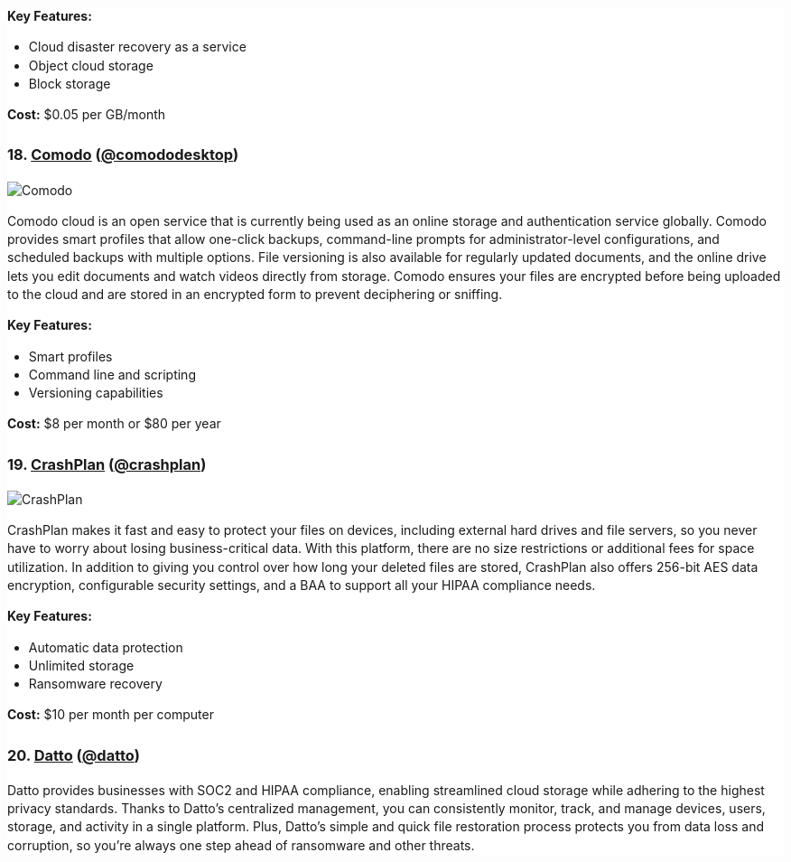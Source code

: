 __Key Features:__

- Cloud disaster recovery as a service
- Object cloud storage
- Block storage 

__Cost:__ $0.05 per GB/month

### 18. [Comodo](https://www.comodo.com/) ([@comododesktop](https://twitter.com/comododesktop))

![Comodo](/assets/articles/blog/Comodo.jpg)

Comodo cloud is an open service that is currently being used as an online storage and authentication service globally. Comodo provides smart profiles that allow one-click backups, command-line prompts for administrator-level configurations, and scheduled backups with multiple options. File versioning is also available for regularly updated documents, and the online drive lets you edit documents and watch videos directly from storage. Comodo ensures your files are encrypted before being uploaded to the cloud and are stored in an encrypted form to prevent deciphering or sniffing. 

__Key Features:__

- Smart profiles
- Command line and scripting
- Versioning capabilities

__Cost:__ $8 per month or $80 per year

### 19. [CrashPlan](https://www.crashplan.com/en-us/) ([@crashplan](https://twitter.com/crashplan))

![CrashPlan](/assets/articles/blog/CrashPlan.jpg)

CrashPlan makes it fast and easy to protect your files on devices, including external hard drives and file servers, so you never have to worry about losing business-critical data. With this platform, there are no size restrictions or additional fees for space utilization. In addition to giving you control over how long your deleted files are stored, CrashPlan also offers 256-bit AES data encryption, configurable security settings, and a BAA to support all your HIPAA compliance needs. 

__Key Features:__

- Automatic data protection
- Unlimited storage
- Ransomware recovery

__Cost:__ $10 per month per computer


### 20. [Datto](https://www.datto.com/continuity/nas/cloud-backup-storage-and-recovery) ([@datto](https://twitter.com/datto))

Datto provides businesses with SOC2 and HIPAA compliance, enabling streamlined cloud storage while adhering to the highest privacy standards. Thanks to Datto’s centralized management, you can consistently monitor, track, and manage devices, users, storage, and activity in a single platform. Plus, Datto’s simple and quick file restoration process protects you from data loss and corruption, so you’re always one step ahead of ransomware and other threats. 
